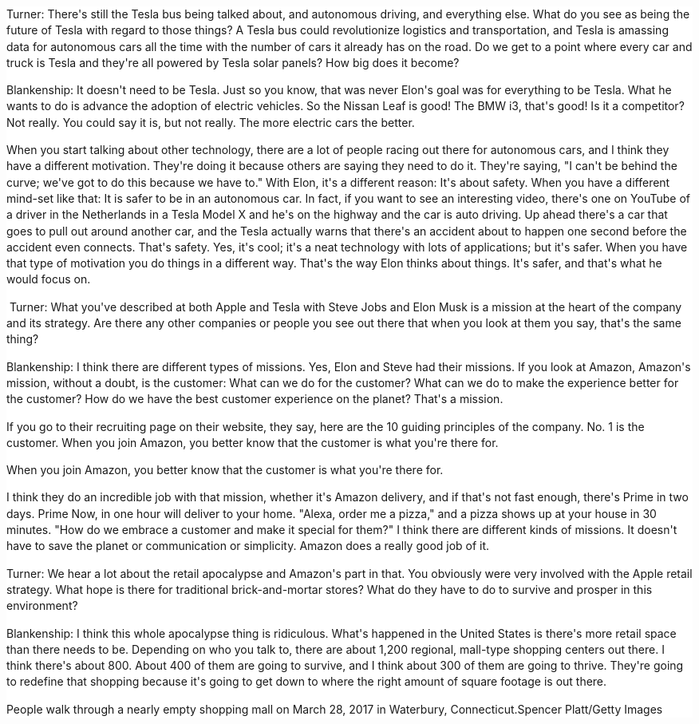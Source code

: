 Turner: There's still the Tesla bus being talked about, and autonomous driving, and everything else. What do you see as being the future of Tesla with regard to those things? A Tesla bus could revolutionize logistics and transportation, and Tesla is amassing data for autonomous cars all the time with the number of cars it already has on the road. Do we get to a point where every car and truck is Tesla and they're all powered by Tesla solar panels? How big does it become?

Blankenship: It doesn't need to be Tesla. Just so you know, that was never Elon's goal was for everything to be Tesla. What he wants to do is advance the adoption of electric vehicles. So the Nissan Leaf is good! The BMW i3, that's good! Is it a competitor? Not really. You could say it is, but not really. The more electric cars the better.

When you start talking about other technology, there are a lot of people racing out there for autonomous cars, and I think they have a different motivation. They're doing it because others are saying they need to do it. They're saying, "I can't be behind the curve; we've got to do this because we have to." With Elon, it's a different reason: It's about safety. When you have a different mind-set like that: It is safer to be in an autonomous car. In fact, if you want to see an interesting video, there's one on YouTube of a driver in the Netherlands in a Tesla Model X and he's on the highway and the car is auto driving. Up ahead there's a car that goes to pull out around another car, and the Tesla actually warns that there's an accident about to happen one second before the accident even connects. That's safety. Yes, it's cool; it's a neat technology with lots of applications; but it's safer. When you have that type of motivation you do things in a different way. That's the way Elon thinks about things. It's safer, and that's what he would focus on.

 Turner: What you've described at both Apple and Tesla with Steve Jobs and Elon Musk is a mission at the heart of the company and its strategy. Are there any other companies or people you see out there that when you look at them you say, that's the same thing?

Blankenship: I think there are different types of missions. Yes, Elon and Steve had their missions. If you look at Amazon, Amazon's mission, without a doubt, is the customer: What can we do for the customer? What can we do to make the experience better for the customer? How do we have the best customer experience on the planet? That's a mission.

If you go to their recruiting page on their website, they say, here are the 10 guiding principles of the company. No. 1 is the customer. When you join Amazon, you better know that the customer is what you're there for.

When you join Amazon, you better know that the customer is what you're there for.

I think they do an incredible job with that mission, whether it's Amazon delivery, and if that's not fast enough, there's Prime in two days. Prime Now, in one hour will deliver to your home. "Alexa, order me a pizza," and a pizza shows up at your house in 30 minutes. "How do we embrace a customer and make it special for them?" I think there are different kinds of missions. It doesn't have to save the planet or communication or simplicity. Amazon does a really good job of it.

Turner: We hear a lot about the retail apocalypse and Amazon's part in that. You obviously were very involved with the Apple retail strategy. What hope is there for traditional brick-and-mortar stores? What do they have to do to survive and prosper in this environment?

Blankenship: I think this whole apocalypse thing is ridiculous. What's happened in the United States is there's more retail space than there needs to be. Depending on who you talk to, there are about 1,200 regional, mall-type shopping centers out there. I think there's about 800. About 400 of them are going to survive, and I think about 300 of them are going to thrive. They're going to redefine that shopping because it's going to get down to where the right amount of square footage is out there.

People walk through a nearly empty shopping mall on March 28, 2017 in Waterbury, Connecticut.Spencer Platt/Getty Images
